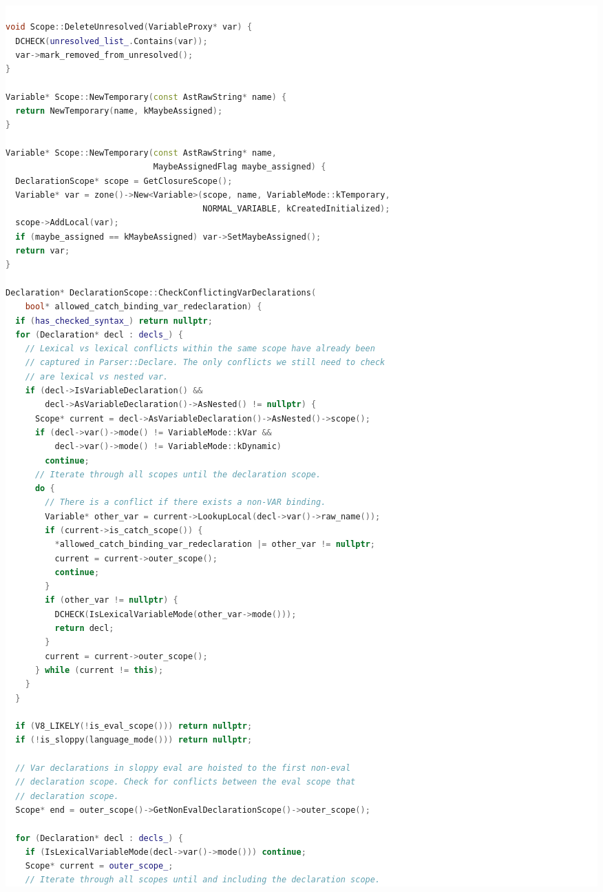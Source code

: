 ```cpp

void Scope::DeleteUnresolved(VariableProxy* var) {
  DCHECK(unresolved_list_.Contains(var));
  var->mark_removed_from_unresolved();
}

Variable* Scope::NewTemporary(const AstRawString* name) {
  return NewTemporary(name, kMaybeAssigned);
}

Variable* Scope::NewTemporary(const AstRawString* name,
                              MaybeAssignedFlag maybe_assigned) {
  DeclarationScope* scope = GetClosureScope();
  Variable* var = zone()->New<Variable>(scope, name, VariableMode::kTemporary,
                                        NORMAL_VARIABLE, kCreatedInitialized);
  scope->AddLocal(var);
  if (maybe_assigned == kMaybeAssigned) var->SetMaybeAssigned();
  return var;
}

Declaration* DeclarationScope::CheckConflictingVarDeclarations(
    bool* allowed_catch_binding_var_redeclaration) {
  if (has_checked_syntax_) return nullptr;
  for (Declaration* decl : decls_) {
    // Lexical vs lexical conflicts within the same scope have already been
    // captured in Parser::Declare. The only conflicts we still need to check
    // are lexical vs nested var.
    if (decl->IsVariableDeclaration() &&
        decl->AsVariableDeclaration()->AsNested() != nullptr) {
      Scope* current = decl->AsVariableDeclaration()->AsNested()->scope();
      if (decl->var()->mode() != VariableMode::kVar &&
          decl->var()->mode() != VariableMode::kDynamic)
        continue;
      // Iterate through all scopes until the declaration scope.
      do {
        // There is a conflict if there exists a non-VAR binding.
        Variable* other_var = current->LookupLocal(decl->var()->raw_name());
        if (current->is_catch_scope()) {
          *allowed_catch_binding_var_redeclaration |= other_var != nullptr;
          current = current->outer_scope();
          continue;
        }
        if (other_var != nullptr) {
          DCHECK(IsLexicalVariableMode(other_var->mode()));
          return decl;
        }
        current = current->outer_scope();
      } while (current != this);
    }
  }

  if (V8_LIKELY(!is_eval_scope())) return nullptr;
  if (!is_sloppy(language_mode())) return nullptr;

  // Var declarations in sloppy eval are hoisted to the first non-eval
  // declaration scope. Check for conflicts between the eval scope that
  // declaration scope.
  Scope* end = outer_scope()->GetNonEvalDeclarationScope()->outer_scope();

  for (Declaration* decl : decls_) {
    if (IsLexicalVariableMode(decl->var()->mode())) continue;
    Scope* current = outer_scope_;
    // Iterate through all scopes until and including the declaration scope.
```